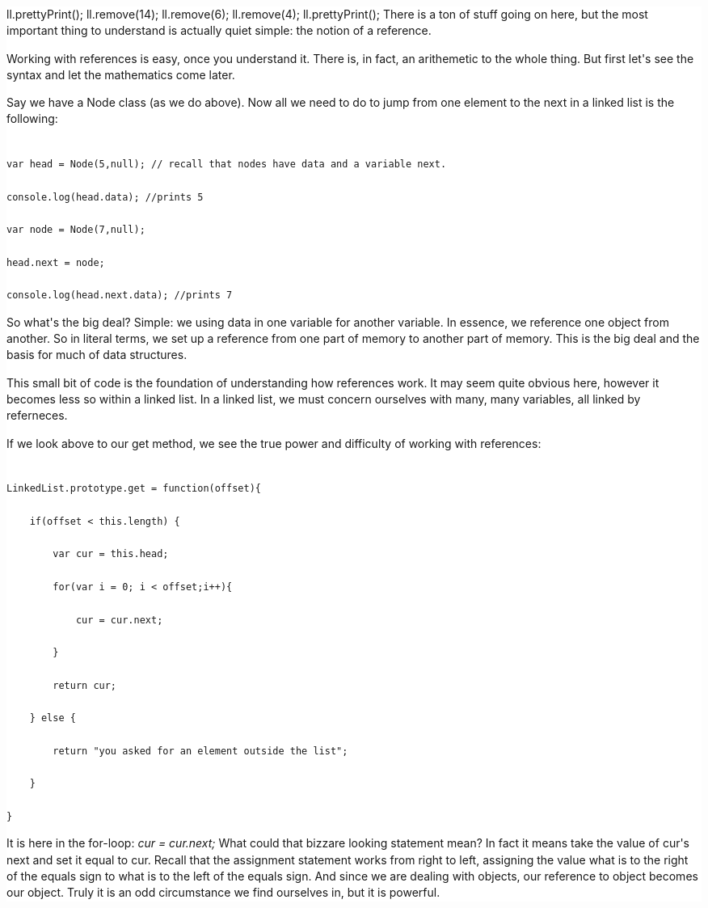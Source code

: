 ll.prettyPrint();
ll.remove(14);
ll.remove(6);
ll.remove(4);
ll.prettyPrint();
</code></pre>
There is a ton of stuff going on here, but the most important thing to understand is actually quiet simple: the notion of a reference.

Working with references is easy, once you understand it. There is, in fact, an arithemetic to the whole thing. But first let's see the syntax and let the mathematics come later.

Say we have a Node class (as we do above). Now all we need to do to jump from one element to the next in a linked list is the following:
<pre><code>
var head = Node(5,null); // recall that nodes have data and a variable next.

console.log(head.data); //prints 5

var node = Node(7,null);

head.next = node;

console.log(head.next.data); //prints 7
</code></pre>
So what's the big deal? Simple: we using data in one variable for another variable. In essence, we reference one object from another. So in literal terms, we set up a reference from one part of memory to another part of memory. This is the big deal and the basis for much of data structures.

This small bit of code is the foundation of understanding how references work. It may seem quite obvious here, however it becomes less so within a linked list. In a linked list, we must concern ourselves with many, many variables, all linked by referneces.

If we look above to our get method, we see the true power and difficulty of working with references:
<pre><code>
LinkedList.prototype.get = function(offset){

    if(offset &lt; this.length) {

        var cur = this.head;

        for(var i = 0; i &lt; offset;i++){

            cur = cur.next;

        }

        return cur;

    } else {

        return "you asked for an element outside the list";

    }

}
</code></pre>
It is here in the for-loop: <em>cur = cur.next;</em> What could that bizzare looking statement mean? In fact it means take the value of cur's next and set it equal to cur. Recall that the assignment statement works from right to left, assigning the value what is to the right of the equals sign to what is to the left of the equals sign. And since we are dealing with objects, our reference to object becomes our object. Truly it is an odd circumstance we find ourselves in, but it is powerful.

